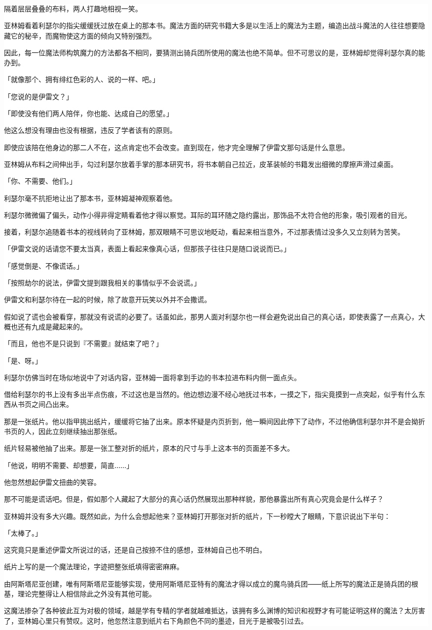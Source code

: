 隔着层层叠叠的布料，两人打趣地相视一笑。

亚林姆看着利瑟尔的指尖缓缓抚过放在桌上的那本书。魔法方面的研究书籍大多是以生活上的魔法为主题，编造出战斗魔法的人往往想要隐藏它的秘辛，而魔物使这方面的倾向又特别强烈。

因此，每一位魔法师构筑魔力的方法都各不相同，要猜测出骑兵团所使用的魔法也绝不简单。但不可思议的是，亚林姆却觉得利瑟尔真的能办到。

「就像那个、拥有绯红色彩的人、说的一样、吧。」

「您说的是伊雷文？」

「即使没有他们两人陪伴，你也能、达成自己的愿望。」

他这么想没有理由也没有根据，违反了学者该有的原则。

即使应该陪在他身边的那二人不在，这点肯定也不会改变。直到现在，他才完全理解了伊雷文那句话是什么意思。

亚林姆从布料之间伸出手，勾过利瑟尔放着手掌的那本研究书，将书本朝自己拉近，皮革装帧的书籍发出细微的摩擦声滑过桌面。

「你、不需要、他们。」

利瑟尔毫不抗拒地让出了那本书，亚林姆凝神观察着他。

利瑟尔微微偏了偏头，动作小得非得定睛看着他才得以察觉。耳际的耳环随之隐约露出，那饰品不太符合他的形象，吸引观者的目光。

接着，利瑟尔追随着书本的视线转向了亚林姆，那双眼睛不可思议地眨动，看起来相当意外，不过那表情过没多久又立刻转为苦笑。

「伊雷文说的话请您不要太当真，表面上看起来像真心话，但那孩子往往只是随口说说而已。」

「感觉倒是、不像谎话。」

「按照劫尔的说法，伊雷文提到跟我相关的事情似乎不会说谎。」

伊雷文和利瑟尔待在一起的时候，除了故意开玩笑以外并不会撒谎。

假如说了谎也会被看穿，那就没有说谎的必要了。话虽如此，那男人面对利瑟尔也一样会避免说出自己的真心话，即使表露了一点真心，大概也还有九成是藏起来的。

「而且，他也不是只说到『不需要』就结束了吧？」

「是、呀。」

利瑟尔仿佛当时在场似地说中了对话内容，亚林姆一面将拿到手边的书本拉进布料内侧一面点头。

借给利瑟尔的书上没有多出半点伤痕，不过这也是当然的。他边想边漫不经心地抚过书本，一摸之下，指尖竟摸到一点突起，似乎有什么东西从书页之间凸出来。

那是一张纸片。他以指甲挑出纸片，缓缓将它抽了出来。原本怀疑是内页折到，他一瞬间因此停下了动作，不过他确信利瑟尔并不是会拗折书页的人，因此立刻继续抽出那张纸。

纸片轻易被他抽了出来。那是一张工整对折的纸片，原本的尺寸与手上这本书的页面差不多大。

「他说，明明不需要、却想要，简直……」

他忽然想起伊雷文扭曲的笑容。

那不可能是谎话吧。但是，假如那个人藏起了大部分的真心话仍然展现出那种样貌，那他暴露出所有真心究竟会是什么样子？

亚林姆并没有多大兴趣。既然如此，为什么会想起他来？亚林姆打开那张对折的纸片，下一秒瞠大了眼睛，下意识说出下半句：

「太棒了。」

这究竟只是重述伊雷文所说过的话，还是自己按捺不住的感想，亚林姆自己也不明白。

纸片上写的是一个魔法理论，字迹把整张纸填得密密麻麻。

由阿斯塔尼亚创建，唯有阿斯塔尼亚能够实现，使用阿斯塔尼亚特有的魔法才得以成立的魔鸟骑兵团——纸上所写的魔法正是骑兵团的根基，理论完整得让人相信除此之外没有其他可能。

这魔法掺杂了各种彼此互为对极的领域，越是学有专精的学者就越难抵达，该拥有多么渊博的知识和视野才有可能证明这样的魔法？太厉害了，亚林姆心里只有赞叹。这时，他忽然注意到纸片右下角颜色不同的墨迹，目光于是被吸引过去。
